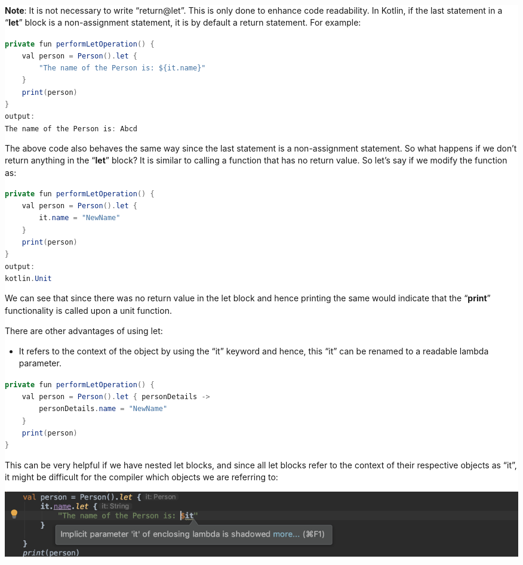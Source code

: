 **Note**: It is not necessary to write “return@let”. This is only done to enhance code readability. In Kotlin, if the last statement in a “**let**” block is a non-assignment statement, it is by default a return statement. For example:

```java
private fun performLetOperation() {
    val person = Person().let {
        "The name of the Person is: ${it.name}"
    }
    print(person)
}
output:
The name of the Person is: Abcd
```

The above code also behaves the same way since the last statement is a non-assignment statement. So what happens if we don’t return anything in the “**let**” block? It is similar to calling a function that has no return value. So let’s say if we modify the function as:

```java
private fun performLetOperation() {
    val person = Person().let {
        it.name = "NewName"
    }
    print(person)
}
output:
kotlin.Unit
```

We can see that since there was no return value in the let block and hence printing the same would indicate that the “**print**” functionality is called upon a unit function.

There are other advantages of using let:

- It refers to the context of the object by using the “it” keyword and hence, this “it” can be renamed to a readable lambda parameter.

```java
private fun performLetOperation() {
    val person = Person().let { personDetails ->
        personDetails.name = "NewName"
    }
    print(person)
}
```

This can be very helpful if we have nested let blocks, and since all let blocks refer to the context of their respective objects as “it”, it might be difficult for the compiler which objects we are referring to:

![](../src/using-scoped-functions-let-overlap-error.png)
